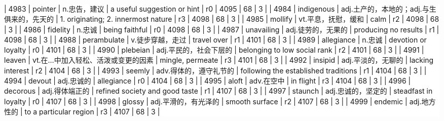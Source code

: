 | 4983 | pointer       | n.忠告，建议                               | a useful suggestion or hint                                 | r0    |     4095 |    68 |     3 |
| 4984 | indigenous    | adj.土产的，本地的；adj.与生俱来的，先天的 | 1. originating; 2. innermost nature                         | r3    |     4098 |    68 |     3 |
| 4985 | mollify       | vt.平息，抚慰，缓和                        | calm                                                        | r2    |     4098 |    68 |     3 |
| 4986 | fidelity      | n.忠诚                                     | being faithful                                              | r0    |     4098 |    68 |     3 |
| 4987 | unavailing    | adj.徒劳的，无果的                         | producing no results                                        | r1    |     4098 |    68 |     3 |
| 4988 | perambulate   | v.徒步穿越，走过                           | travel over                                                 | r1    |     4101 |    68 |     3 |
| 4989 | allegiance    | n.忠诚                                     | devotion or loyalty                                         | r0    |     4101 |    68 |     3 |
| 4990 | plebeian      | adj.平民的，社会下层的                     | belonging to low social rank                                | r2    |     4101 |    68 |     3 |
| 4991 | leaven        | vt.在…中加入轻松、活泼或变更的因素         | mingle, permeate                                            | r3    |     4101 |    68 |     3 |
| 4992 | insipid       | adj.平淡的，无聊的                         | lacking interest                                            | r2    |     4104 |    68 |     3 |
| 4993 | seemly        | adv.得体的，遵守礼节的                     | following the established traditions                        | r1    |     4104 |    68 |     3 |
| 4994 | devout        | adj.忠诚的                                 | allegiance                                                  | r0    |     4104 |    68 |     3 |
| 4995 | aloft         | adv.在空中                                 | in flight                                                   | r3    |     4104 |    68 |     3 |
| 4996 | decorous      | adj.得体端正的                             | refined society and good taste                              | r1    |     4107 |    68 |     3 |
| 4997 | staunch       | adj.忠诚的，坚定的                         | steadfast in loyalty                                        | r0    |     4107 |    68 |     3 |
| 4998 | glossy        | adj.平滑的，有光泽的                       | smooth surface                                              | r2    |     4107 |    68 |     3 |
| 4999 | endemic       | adj.地方性的                               | to a particular region                                      | r3    |     4107 |    68 |     3 |